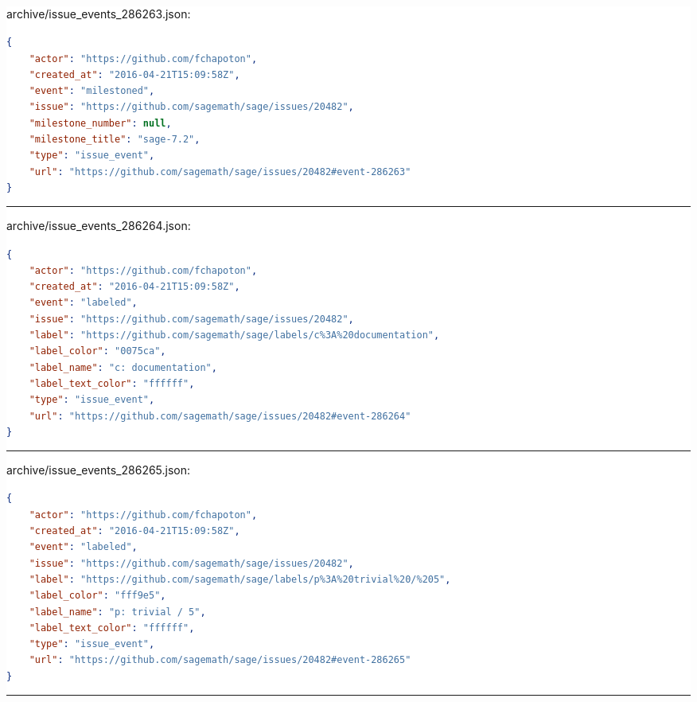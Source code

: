 archive/issue_events_286263.json:
```json
{
    "actor": "https://github.com/fchapoton",
    "created_at": "2016-04-21T15:09:58Z",
    "event": "milestoned",
    "issue": "https://github.com/sagemath/sage/issues/20482",
    "milestone_number": null,
    "milestone_title": "sage-7.2",
    "type": "issue_event",
    "url": "https://github.com/sagemath/sage/issues/20482#event-286263"
}
```



---

archive/issue_events_286264.json:
```json
{
    "actor": "https://github.com/fchapoton",
    "created_at": "2016-04-21T15:09:58Z",
    "event": "labeled",
    "issue": "https://github.com/sagemath/sage/issues/20482",
    "label": "https://github.com/sagemath/sage/labels/c%3A%20documentation",
    "label_color": "0075ca",
    "label_name": "c: documentation",
    "label_text_color": "ffffff",
    "type": "issue_event",
    "url": "https://github.com/sagemath/sage/issues/20482#event-286264"
}
```



---

archive/issue_events_286265.json:
```json
{
    "actor": "https://github.com/fchapoton",
    "created_at": "2016-04-21T15:09:58Z",
    "event": "labeled",
    "issue": "https://github.com/sagemath/sage/issues/20482",
    "label": "https://github.com/sagemath/sage/labels/p%3A%20trivial%20/%205",
    "label_color": "fff9e5",
    "label_name": "p: trivial / 5",
    "label_text_color": "ffffff",
    "type": "issue_event",
    "url": "https://github.com/sagemath/sage/issues/20482#event-286265"
}
```



---
